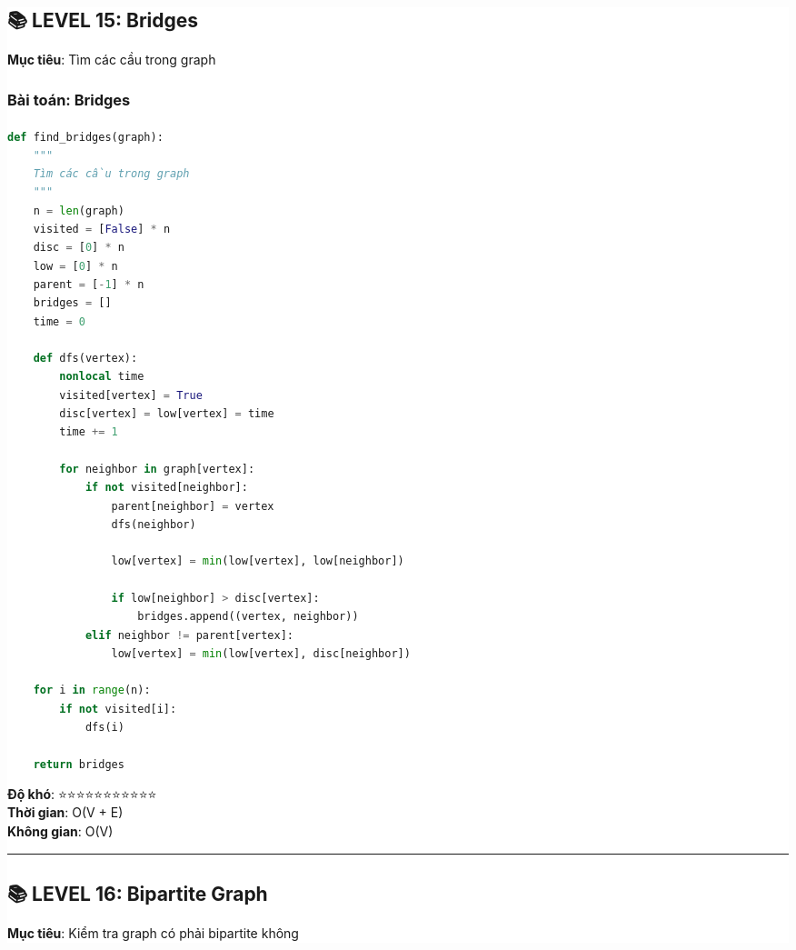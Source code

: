 
## 📚 **LEVEL 15: Bridges**
**Mục tiêu**: Tìm các cầu trong graph

### Bài toán: Bridges
```python
def find_bridges(graph):
    """
    Tìm các cầu trong graph
    """
    n = len(graph)
    visited = [False] * n
    disc = [0] * n
    low = [0] * n
    parent = [-1] * n
    bridges = []
    time = 0
    
    def dfs(vertex):
        nonlocal time
        visited[vertex] = True
        disc[vertex] = low[vertex] = time
        time += 1
        
        for neighbor in graph[vertex]:
            if not visited[neighbor]:
                parent[neighbor] = vertex
                dfs(neighbor)
                
                low[vertex] = min(low[vertex], low[neighbor])
                
                if low[neighbor] > disc[vertex]:
                    bridges.append((vertex, neighbor))
            elif neighbor != parent[vertex]:
                low[vertex] = min(low[vertex], disc[neighbor])
    
    for i in range(n):
        if not visited[i]:
            dfs(i)
    
    return bridges
```

**Độ khó**: ⭐⭐⭐⭐⭐⭐⭐⭐⭐⭐⭐  
**Thời gian**: O(V + E)  
**Không gian**: O(V)

---

## 📚 **LEVEL 16: Bipartite Graph**
**Mục tiêu**: Kiểm tra graph có phải bipartite không
